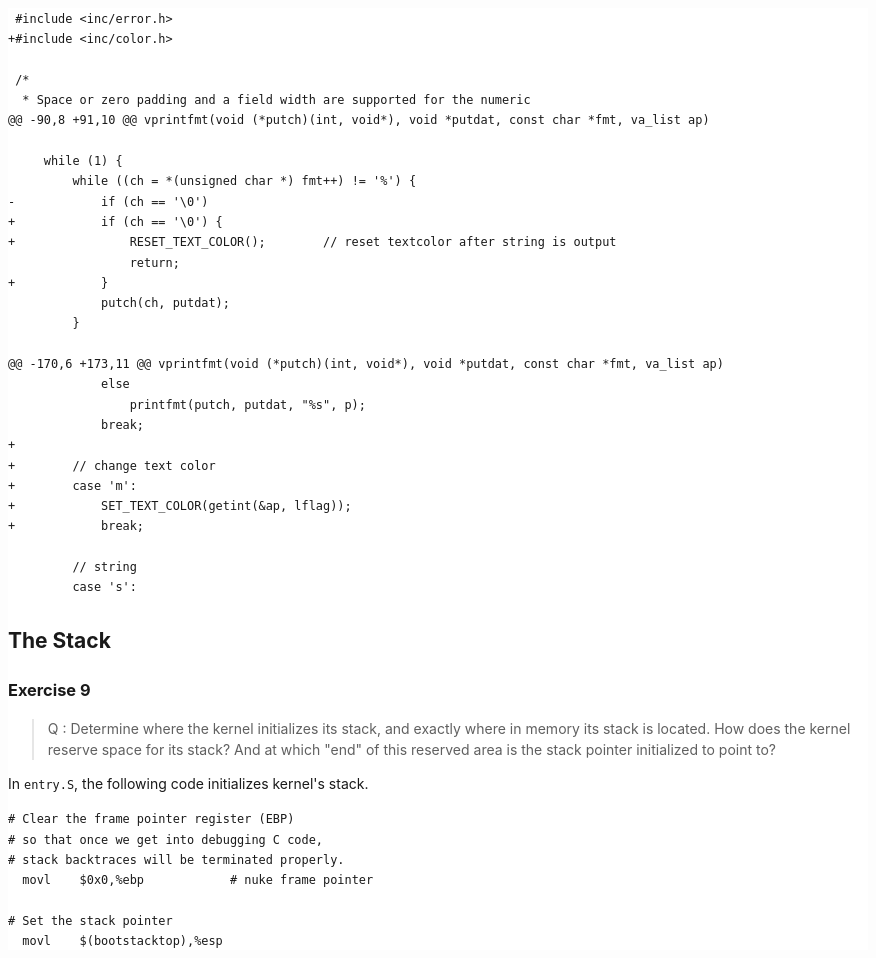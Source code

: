 ```git
 #include <inc/error.h>
+#include <inc/color.h>

 /*
  * Space or zero padding and a field width are supported for the numeric
@@ -90,8 +91,10 @@ vprintfmt(void (*putch)(int, void*), void *putdat, const char *fmt, va_list ap)

     while (1) {
         while ((ch = *(unsigned char *) fmt++) != '%') {
-            if (ch == '\0')
+            if (ch == '\0') {
+                RESET_TEXT_COLOR();        // reset textcolor after string is output
                 return;
+            }
             putch(ch, putdat);
         }

@@ -170,6 +173,11 @@ vprintfmt(void (*putch)(int, void*), void *putdat, const char *fmt, va_list ap)
             else
                 printfmt(putch, putdat, "%s", p);
             break;
+
+        // change text color
+        case 'm':
+            SET_TEXT_COLOR(getint(&ap, lflag));
+            break;

         // string
         case 's':
```

## The Stack

### Exercise 9

> Q :  Determine where the kernel initializes its stack, and exactly where in memory its stack is located. How does the kernel reserve space for its stack? And at which "end" of this reserved area is the stack pointer initialized to point to?

In `entry.S`, the following code initializes kernel's stack.

```assembly {.line-numbers}
# Clear the frame pointer register (EBP)
# so that once we get into debugging C code,
# stack backtraces will be terminated properly.
  movl    $0x0,%ebp            # nuke frame pointer

# Set the stack pointer
  movl    $(bootstacktop),%esp
```
